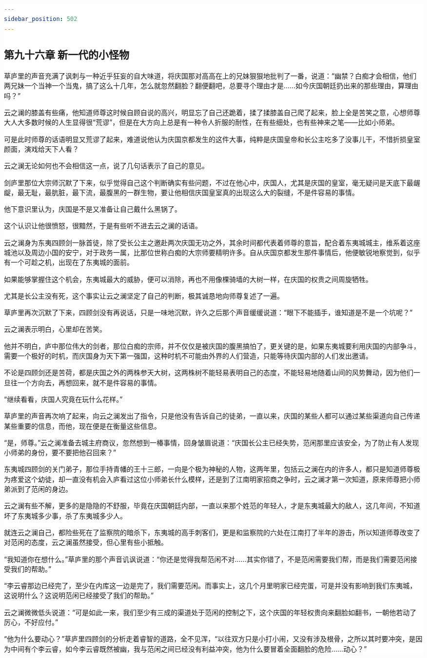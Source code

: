 ```yaml
---
sidebar_position: 502
---
```


## 第九十六章 **新一代的小怪物**

草庐里的声音充满了讽刺与一种近乎狂妄的自大味道，将庆国那对高高在上的兄妹狠狠地批判了一番，说道：“幽禁？白痴才会相信，他们两兄妹一个当神一个当鬼，搞了这么十几年，怎么就忽然翻脸？翻便翻吧，总要寻个理由才是……如今庆国朝廷扔出来的那些理由，算理由吗？”

云之澜的膝盖有些痛，他知道师尊这时候自顾自说的高兴，明显忘了自己还跪着，揉了揉膝盖自己爬了起来，脸上全是苦笑之意，心想师尊大人大多数时候的人生显得很“荒谬”，但是在大方向上总是有一种令人折服的耐性，在有些细处，也有些神来之笔——比如小师弟。

可是此时师尊的话语明显又荒谬了起来，难道说他认为庆国京都发生的这件大事，纯粹是庆国皇帝和长公主吃多了没事儿干，不惜折损皇室颜面，演戏给天下人看？

云之澜无论如何也不会相信这一点，说了几句话表示了自己的意见。

剑庐里那位大宗师沉默了下来，似乎觉得自己这个判断确实有些问题，不过在他心中，庆国人，尤其是庆国的皇室，毫无疑问是天底下最龌龊，最无耻，最肮脏，最下流，最腹黑的一群生物，要让他相信庆国皇室真的出现这么大的裂缝，不是件容易的事情。

他下意识里认为，庆国是不是又准备让自己戴什么黑锅了。

这个认识让他很愤怒，很黯然，于是有些听不进去云之澜的话语。

云之澜身为东夷四顾剑一脉首徒，除了受长公主之邀赴两次庆国无功之外，其余时间都代表着师尊的意旨，配合着东夷城城主，维系着这座城池以及周边小国的安宁，对于政务一属，比那位世称白痴的大宗师要精明许多。自从庆国京都发生那件事情后，他便敏锐地察觉到，似乎有一个可趁之机，出现在了东夷城的面前。

如果能够掌握住这个机会，东夷城最大的威胁，便可以消除，再也不用像棵骑墙的大树一样，在庆国的权贵之间周旋牺牲。

尤其是长公主没有死，这个事实让云之澜坚定了自己的判断，极其诚恳地向师尊复述了一遍。

草庐里再次沉默了下来，四顾剑没有再说话，只是一味地沉默，许久之后那个声音缓缓说道：“眼下不能插手，谁知道是不是一个坑呢？”

云之澜表示明白，心里却在苦笑。

他并不明白，庐中那位伟大的剑者，那位白痴的宗师，并不仅仅是被庆国的腹黑搞怕了，更关键的是，如果东夷城要利用庆国的内部争斗，需要一个极好的时机，而庆国身为天下第一强国，这种时机不可能由外界的人们营造，只能等待庆国内部的人们发出邀请。

不论是四顾剑还是苦荷，都是庆国之外的两株参天大树，这两株树不能轻易表明自己的态度，不能轻易地随着山间的风势舞动，因为他们一旦往一个方向去，再想回来，就不是件容易的事情。

“继续看看，庆国人究竟在玩什么花样。”

草庐里的声音再次响了起来，向云之澜发出了指令，只是他没有告诉自己的徒弟，一直以来，庆国的某些人都可以通过某些渠道向自己传递某些重要的信息，而他，现在便是在衡量这些信息。

“是，师尊。”云之澜准备去城主府商议，忽然想到一椿事情，回身皱眉说道：“庆国长公主已经失势，范闲那里应该安全，为了防止有人发现小师弟的身份，要不要把他召回来？”

东夷城四顾剑的关门弟子，那位手持青幡的王十三郎，一向是个极为神秘的人物，这两年里，包括云之澜在内的许多人，都只是知道师尊极为疼爱这个幼徒，却一直没有机会入庐看过这位小师弟长什么模样，还是到了江南明家招商之争时，云之澜才第一次知道，原来师尊把小师弟派到了范闲的身边。

云之澜有些不解，更多的是隐隐的不舒服，毕竟在庆国朝廷内部，一直以来那个姓范的年轻人，才是东夷城最大的敌人，这几年间，不知道坏了东夷城多少事，杀了东夷城多少人。

就连云之澜自己，都险些死在了监察院的暗杀下，东夷城的高手刺客们，更是和监察院的六处在江南打了半年的游击，所以知道师尊改变了对范闲的态度，云之澜虽然接受，但心里有些小抵触。

“我知道你在想什么。”草庐里的那个声音讥讽说道：“你还是觉得我帮范闲不对……其实你错了，不是范闲需要我们帮，而是我们需要范闲接受我们的帮助。”

“李云睿那边已经完了，至少在内库这一边是完了，我们需要范闲。而事实上，这几个月里明家已经完蛋，可是并没有影响到我们东夷城，这说明什么？这说明范闲已经接受了我们的帮助。”

云之澜微微低头说道：“可是如此一来，我们至少有三成的渠道处于范闲的控制之下，这个庆国的年轻权贵向来翻脸如翻书，一朝他若动了厉心，不好应付。”

“他为什么要动心？”草庐里四顾剑的分析走着睿智的道路，全不见浑，“以往双方只是小打小闹，又没有涉及根骨，之所以其时要冲突，是因为中间有个李云睿，如今李云睿既然被幽，我与范闲之间已经没有利益冲突，他为什么要冒着全面翻脸的危险……动心？”
